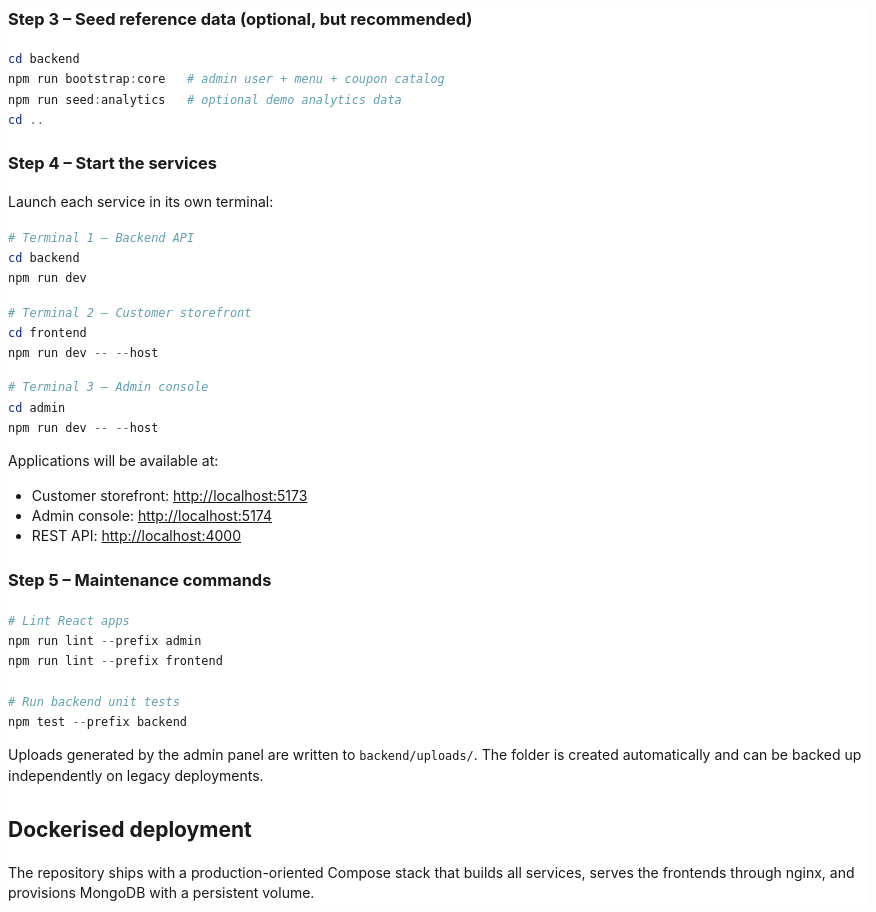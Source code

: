 ### Step 3 – Seed reference data (optional, but recommended)

```powershell
cd backend
npm run bootstrap:core   # admin user + menu + coupon catalog
npm run seed:analytics   # optional demo analytics data
cd ..
```

### Step 4 – Start the services

Launch each service in its own terminal:

```powershell
# Terminal 1 – Backend API
cd backend
npm run dev
```

```powershell
# Terminal 2 – Customer storefront
cd frontend
npm run dev -- --host
```

```powershell
# Terminal 3 – Admin console
cd admin
npm run dev -- --host
```

Applications will be available at:

- Customer storefront: <http://localhost:5173>
- Admin console: <http://localhost:5174>
- REST API: <http://localhost:4000>

### Step 5 – Maintenance commands

```powershell
# Lint React apps
npm run lint --prefix admin
npm run lint --prefix frontend

# Run backend unit tests
npm test --prefix backend
```

Uploads generated by the admin panel are written to `backend/uploads/`. The folder is created automatically and can be backed up independently on legacy deployments.

## Dockerised deployment

The repository ships with a production-oriented Compose stack that builds all services, serves the frontends through nginx, and provisions MongoDB with a persistent volume.
